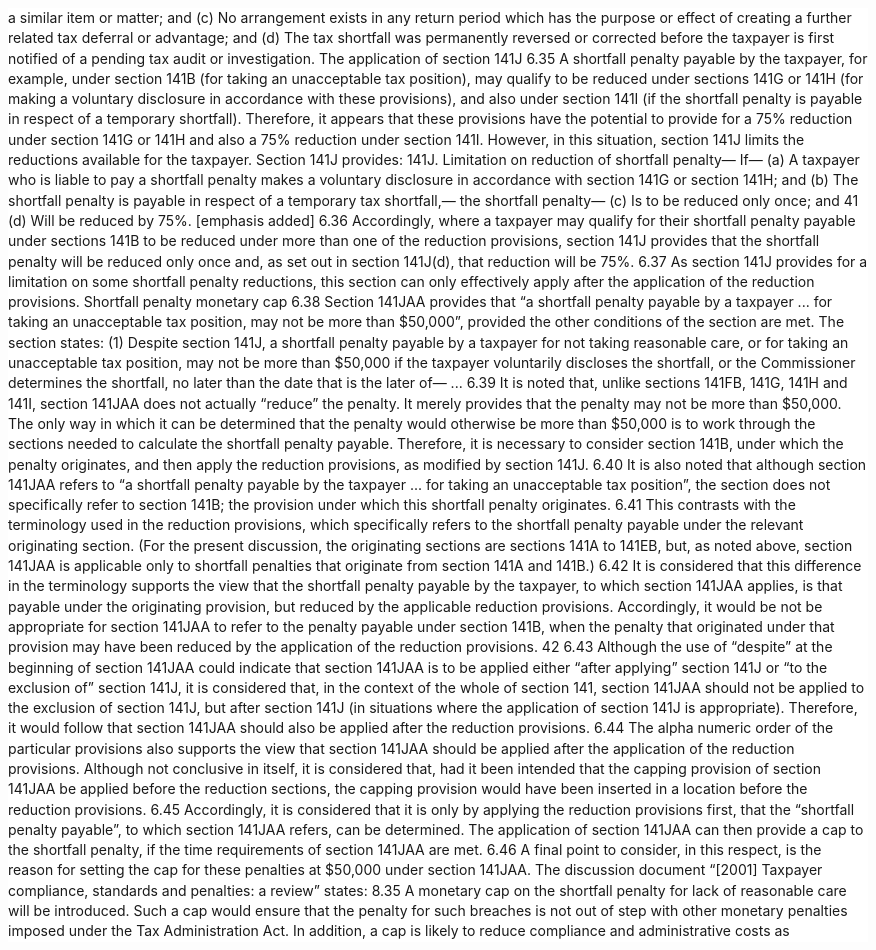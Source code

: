 a similar item or matter; and (c) No arrangement exists in any return period which has the purpose or effect of creating a further related tax deferral or advantage; and (d) The tax shortfall was permanently reversed or corrected before the taxpayer is first notified of a pending tax audit or investigation. The application of section 141J 6.35 A shortfall penalty payable by the taxpayer, for example, under section 141B (for taking an unacceptable tax position), may qualify to be reduced under sections 141G or 141H (for making a voluntary disclosure in accordance with these provisions), and also under section 141I (if the shortfall penalty is payable in respect of a temporary shortfall). Therefore, it appears that these provisions have the potential to provide for a 75% reduction under section 141G or 141H and also a 75% reduction under section 141I. However, in this situation, section 141J limits the reductions available for the taxpayer. Section 141J provides: 141J. Limitation on reduction of shortfall penalty— If— (a) A taxpayer who is liable to pay a shortfall penalty makes a voluntary disclosure in accordance with section 141G or section 141H; and (b) The shortfall penalty is payable in respect of a temporary tax shortfall,— the shortfall penalty— (c) Is to be reduced only once; and 41 (d) Will be reduced by 75%. \[emphasis added\] 6.36 Accordingly, where a taxpayer may qualify for their shortfall penalty payable under sections 141B to be reduced under more than one of the reduction provisions, section 141J provides that the shortfall penalty will be reduced only once and, as set out in section 141J(d), that reduction will be 75%. 6.37 As section 141J provides for a limitation on some shortfall penalty reductions, this section can only effectively apply after the application of the reduction provisions. Shortfall penalty monetary cap 6.38 Section 141JAA provides that “a shortfall penalty payable by a taxpayer ... for taking an unacceptable tax position, may not be more than $50,000”, provided the other conditions of the section are met. The section states: (1) Despite section 141J, a shortfall penalty payable by a taxpayer for not taking reasonable care, or for taking an unacceptable tax position, may not be more than $50,000 if the taxpayer voluntarily discloses the shortfall, or the Commissioner determines the shortfall, no later than the date that is the later of— ... 6.39 It is noted that, unlike sections 141FB, 141G, 141H and 141I, section 141JAA does not actually “reduce” the penalty. It merely provides that the penalty may not be more than $50,000. The only way in which it can be determined that the penalty would otherwise be more than $50,000 is to work through the sections needed to calculate the shortfall penalty payable. Therefore, it is necessary to consider section 141B, under which the penalty originates, and then apply the reduction provisions, as modified by section 141J. 6.40 It is also noted that although section 141JAA refers to “a shortfall penalty payable by the taxpayer ... for taking an unacceptable tax position”, the section does not specifically refer to section 141B; the provision under which this shortfall penalty originates. 6.41 This contrasts with the terminology used in the reduction provisions, which specifically refers to the shortfall penalty payable under the relevant originating section. (For the present discussion, the originating sections are sections 141A to 141EB, but, as noted above, section 141JAA is applicable only to shortfall penalties that originate from section 141A and 141B.) 6.42 It is considered that this difference in the terminology supports the view that the shortfall penalty payable by the taxpayer, to which section 141JAA applies, is that payable under the originating provision, but reduced by the applicable reduction provisions. Accordingly, it would be not be appropriate for section 141JAA to refer to the penalty payable under section 141B, when the penalty that originated under that provision may have been reduced by the application of the reduction provisions. 42 6.43 Although the use of “despite” at the beginning of section 141JAA could indicate that section 141JAA is to be applied either “after applying” section 141J or “to the exclusion of” section 141J, it is considered that, in the context of the whole of section 141, section 141JAA should not be applied to the exclusion of section 141J, but after section 141J (in situations where the application of section 141J is appropriate). Therefore, it would follow that section 141JAA should also be applied after the reduction provisions. 6.44 The alpha numeric order of the particular provisions also supports the view that section 141JAA should be applied after the application of the reduction provisions. Although not conclusive in itself, it is considered that, had it been intended that the capping provision of section 141JAA be applied before the reduction sections, the capping provision would have been inserted in a location before the reduction provisions. 6.45 Accordingly, it is considered that it is only by applying the reduction provisions first, that the “shortfall penalty payable”, to which section 141JAA refers, can be determined. The application of section 141JAA can then provide a cap to the shortfall penalty, if the time requirements of section 141JAA are met. 6.46 A final point to consider, in this respect, is the reason for setting the cap for these penalties at $50,000 under section 141JAA. The discussion document “\[2001\] Taxpayer compliance, standards and penalties: a review” states: 8.35 A monetary cap on the shortfall penalty for lack of reasonable care will be introduced. Such a cap would ensure that the penalty for such breaches is not out of step with other monetary penalties imposed under the Tax Administration Act. In addition, a cap is likely to reduce compliance and administrative costs as